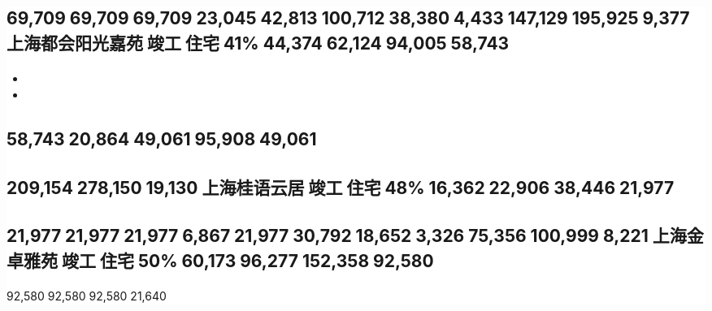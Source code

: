 69,709
69,709
69,709
23,045
42,813
100,712
38,380
4,433
147,129
195,925
9,377
上海都会阳光嘉苑
竣工
住宅
41%
44,374
62,124
94,005
58,743
-
-
-
58,743
20,864
49,061
95,908
49,061
-
209,154
278,150
19,130
上海桂语云居
竣工
住宅
48%
16,362
22,906
38,446
21,977
-
21,977
21,977
21,977
6,867
21,977
30,792
18,652
3,326
75,356
100,999
8,221
上海金卓雅苑
竣工
住宅
50%
60,173
96,277
152,358
92,580
-
92,580
92,580
92,580
21,640